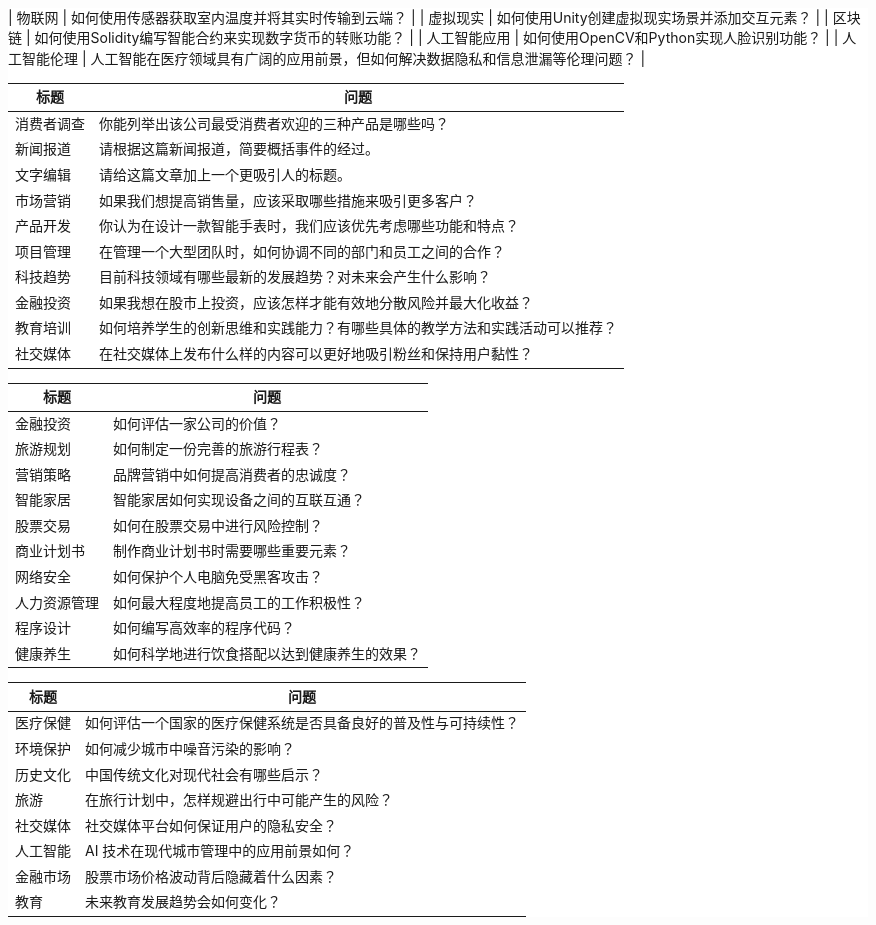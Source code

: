 | 物联网                                | 如何使用传感器获取室内温度并将其实时传输到云端？                                                 |
| 虚拟现实                              | 如何使用Unity创建虚拟现实场景并添加交互元素？                                                     |
| 区块链                                | 如何使用Solidity编写智能合约来实现数字货币的转账功能？                                           |
| 人工智能应用                          | 如何使用OpenCV和Python实现人脸识别功能？                                                         |
| 人工智能伦理                          | 人工智能在医疗领域具有广阔的应用前景，但如何解决数据隐私和信息泄漏等伦理问题？                     |

| 标题 | 问题 |
| --- | --- |
| 消费者调查 | 你能列举出该公司最受消费者欢迎的三种产品是哪些吗？ |
| 新闻报道 | 请根据这篇新闻报道，简要概括事件的经过。 |
| 文字编辑 | 请给这篇文章加上一个更吸引人的标题。 |
| 市场营销 | 如果我们想提高销售量，应该采取哪些措施来吸引更多客户？ |
| 产品开发 | 你认为在设计一款智能手表时，我们应该优先考虑哪些功能和特点？ |
| 项目管理 | 在管理一个大型团队时，如何协调不同的部门和员工之间的合作？ |
| 科技趋势 | 目前科技领域有哪些最新的发展趋势？对未来会产生什么影响？ |
| 金融投资 | 如果我想在股市上投资，应该怎样才能有效地分散风险并最大化收益？ |
| 教育培训 | 如何培养学生的创新思维和实践能力？有哪些具体的教学方法和实践活动可以推荐？ |
| 社交媒体 | 在社交媒体上发布什么样的内容可以更好地吸引粉丝和保持用户黏性？ |

| 标题 | 问题 |
| --- | --- |
| 金融投资 | 如何评估一家公司的价值？ |
| 旅游规划 | 如何制定一份完善的旅游行程表？ |
| 营销策略 | 品牌营销中如何提高消费者的忠诚度？ |
| 智能家居 | 智能家居如何实现设备之间的互联互通？ |
| 股票交易 | 如何在股票交易中进行风险控制？ |
| 商业计划书 | 制作商业计划书时需要哪些重要元素？ |
| 网络安全 | 如何保护个人电脑免受黑客攻击？ |
| 人力资源管理 | 如何最大程度地提高员工的工作积极性？ |
| 程序设计 | 如何编写高效率的程序代码？ |
| 健康养生 | 如何科学地进行饮食搭配以达到健康养生的效果？ |

|标题|问题|
|---|---|
|医疗保健|如何评估一个国家的医疗保健系统是否具备良好的普及性与可持续性？|
|环境保护|如何减少城市中噪音污染的影响？|
|历史文化|中国传统文化对现代社会有哪些启示？|
|旅游|在旅行计划中，怎样规避出行中可能产生的风险？|
|社交媒体|社交媒体平台如何保证用户的隐私安全？|
|人工智能|AI 技术在现代城市管理中的应用前景如何？|
|金融市场|股票市场价格波动背后隐藏着什么因素？|
|教育|未来教育发展趋势会如何变化？|